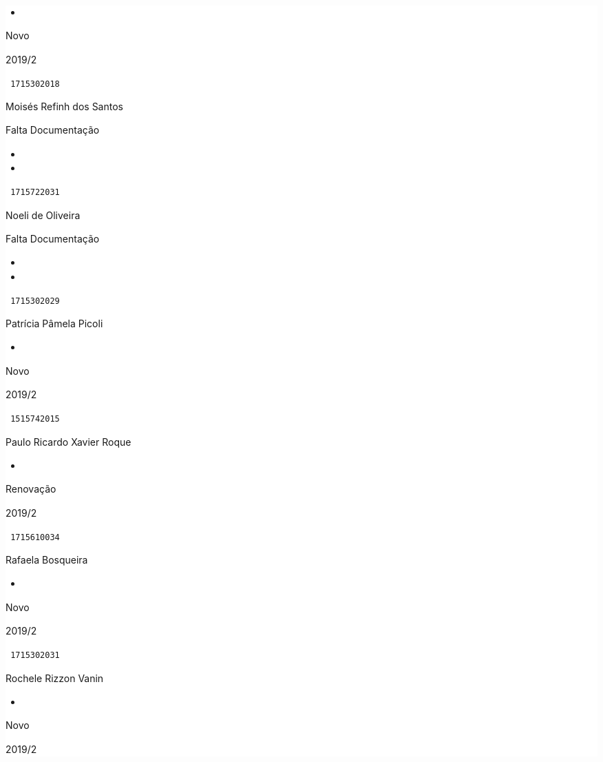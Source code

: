    -

   Novo

   2019/2

     1715302018

   Moisés Refinh dos Santos

   Falta Documentação

   -

   -

     1715722031

   Noeli de Oliveira

   Falta Documentação

   -

   -

     1715302029

   Patrícia Pâmela Picoli

   -

   Novo

   2019/2

     1515742015

   Paulo Ricardo Xavier Roque

   -

   Renovação

   2019/2

     1715610034

   Rafaela Bosqueira

   -

   Novo

   2019/2

     1715302031

   Rochele Rizzon Vanin

   -

   Novo

   2019/2
